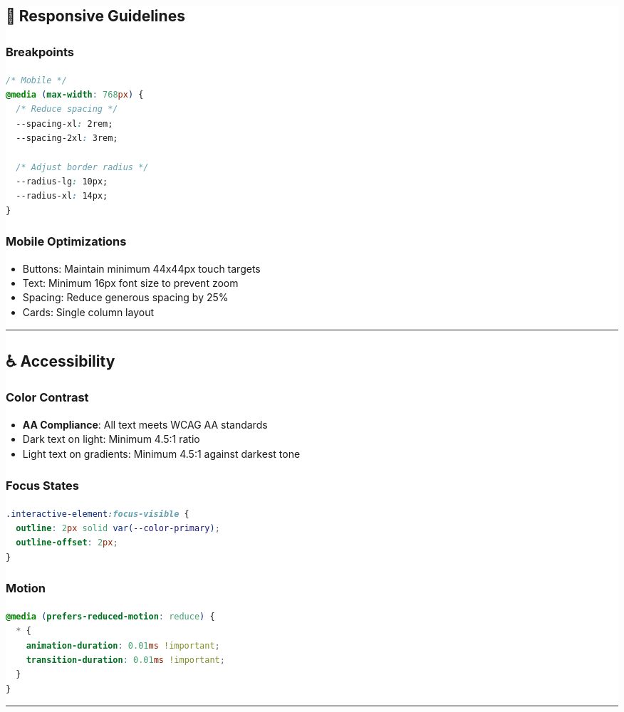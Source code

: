 ## 📱 Responsive Guidelines

### Breakpoints
```css
/* Mobile */
@media (max-width: 768px) {
  /* Reduce spacing */
  --spacing-xl: 2rem;
  --spacing-2xl: 3rem;
  
  /* Adjust border radius */
  --radius-lg: 10px;
  --radius-xl: 14px;
}
```

### Mobile Optimizations
- Buttons: Maintain minimum 44x44px touch targets
- Text: Minimum 16px font size to prevent zoom
- Spacing: Reduce generous spacing by 25%
- Cards: Single column layout

---

## ♿ Accessibility

### Color Contrast
- **AA Compliance**: All text meets WCAG AA standards
- Dark text on light: Minimum 4.5:1 ratio
- Light text on gradients: Minimum 4.5:1 against darkest tone

### Focus States
```css
.interactive-element:focus-visible {
  outline: 2px solid var(--color-primary);
  outline-offset: 2px;
}
```

### Motion
```css
@media (prefers-reduced-motion: reduce) {
  * {
    animation-duration: 0.01ms !important;
    transition-duration: 0.01ms !important;
  }
}
```

---

